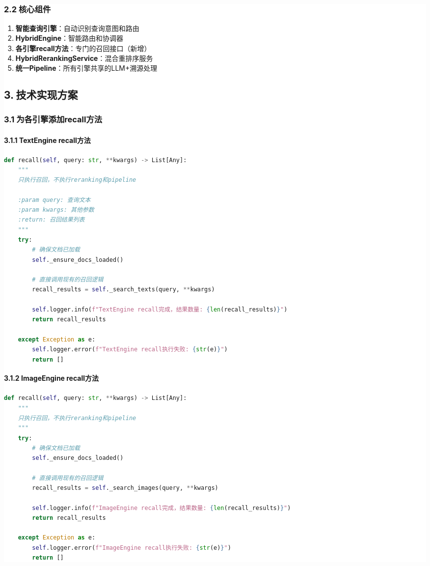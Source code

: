 ### 2.2 核心组件
1. **智能查询引擎**：自动识别查询意图和路由
2. **HybridEngine**：智能路由和协调器
3. **各引擎recall方法**：专门的召回接口（新增）
4. **HybridRerankingService**：混合重排序服务
5. **统一Pipeline**：所有引擎共享的LLM+溯源处理

## 3. 技术实现方案

### 3.1 为各引擎添加recall方法

#### 3.1.1 TextEngine recall方法

```python
def recall(self, query: str, **kwargs) -> List[Any]:
    """
    只执行召回，不执行reranking和pipeline
    
    :param query: 查询文本
    :param kwargs: 其他参数
    :return: 召回结果列表
    """
    try:
        # 确保文档已加载
        self._ensure_docs_loaded()
        
        # 直接调用现有的召回逻辑
        recall_results = self._search_texts(query, **kwargs)
        
        self.logger.info(f"TextEngine recall完成，结果数量: {len(recall_results)}")
        return recall_results
        
    except Exception as e:
        self.logger.error(f"TextEngine recall执行失败: {str(e)}")
        return []
```

#### 3.1.2 ImageEngine recall方法

```python
def recall(self, query: str, **kwargs) -> List[Any]:
    """
    只执行召回，不执行reranking和pipeline
    """
    try:
        # 确保文档已加载
        self._ensure_docs_loaded()
        
        # 直接调用现有的召回逻辑
        recall_results = self._search_images(query, **kwargs)
        
        self.logger.info(f"ImageEngine recall完成，结果数量: {len(recall_results)}")
        return recall_results
        
    except Exception as e:
        self.logger.error(f"ImageEngine recall执行失败: {str(e)}")
        return []
```
